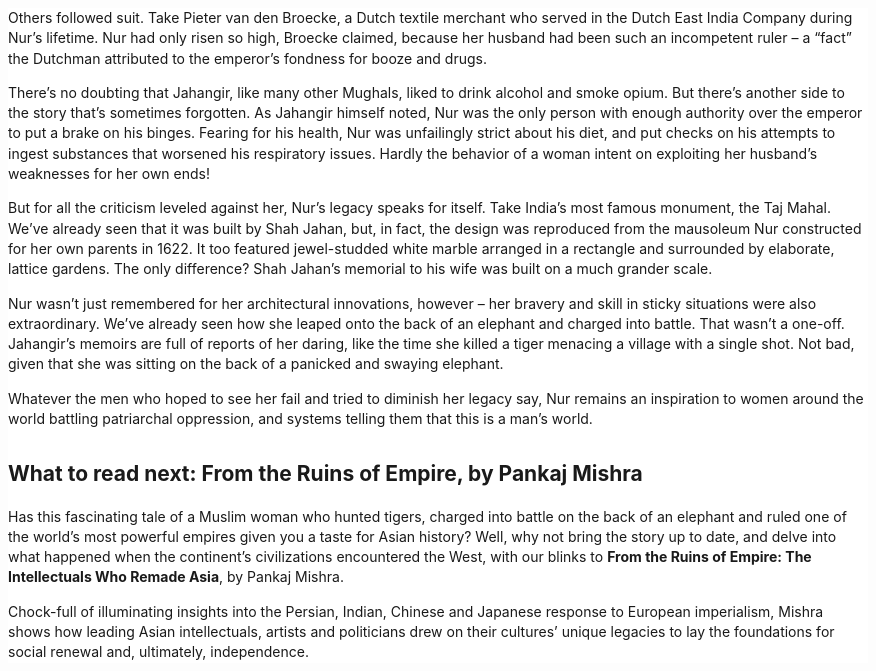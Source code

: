 Others followed suit. Take Pieter van den Broecke, a Dutch textile merchant who
served in the Dutch East India Company during Nur’s lifetime. Nur had only
risen so high, Broecke claimed, because her husband had been such an
incompetent ruler – a “fact” the Dutchman attributed to the emperor’s fondness
for booze and drugs.

There’s no doubting that Jahangir, like many other Mughals, liked to drink
alcohol and smoke opium. But there’s another side to the story that’s sometimes
forgotten. As Jahangir himself noted, Nur was the only person with enough
authority over the emperor to put a brake on his binges. Fearing for his
health, Nur was unfailingly strict about his diet, and put checks on his
attempts to ingest substances that worsened his respiratory issues. Hardly the
behavior of a woman intent on exploiting her husband’s weaknesses for her own
ends!

But for all the criticism leveled against her, Nur’s legacy speaks for itself.
Take India’s most famous monument, the Taj Mahal. We’ve already seen that it
was built by Shah Jahan, but, in fact, the design was reproduced from the
mausoleum Nur constructed for her own parents in 1622. It too featured
jewel-studded white marble arranged in a rectangle and surrounded by elaborate,
lattice gardens. The only difference? Shah Jahan’s memorial to his wife was
built on a much grander scale.

Nur wasn’t just remembered for her architectural innovations, however – her
bravery and skill in sticky situations were also extraordinary. We’ve already
seen how she leaped onto the back of an elephant and charged into battle. That
wasn’t a one-off. Jahangir’s memoirs are full of reports of her daring, like
the time she killed a tiger menacing a village with a single shot. Not bad,
given that she was sitting on the back of a panicked and swaying elephant.

Whatever the men who hoped to see her fail and tried to diminish her legacy
say, Nur remains an inspiration to women around the world battling patriarchal
oppression, and systems telling them that this is a man’s world.

## What to read next: From the Ruins of Empire, by Pankaj Mishra

Has this fascinating tale of a Muslim woman who hunted tigers, charged into
battle on the back of an elephant and ruled one of the world’s most powerful
empires given you a taste for Asian history? Well, why not bring the story up
to date, and delve into what happened when the continent’s civilizations
encountered the West, with our blinks to **From the Ruins of Empire: The
Intellectuals Who Remade Asia**, by Pankaj Mishra.

Chock-full of illuminating insights into the Persian, Indian, Chinese and
Japanese response to European imperialism, Mishra shows how leading Asian
intellectuals, artists and politicians drew on their cultures’ unique legacies
to lay the foundations for social renewal and, ultimately, independence.